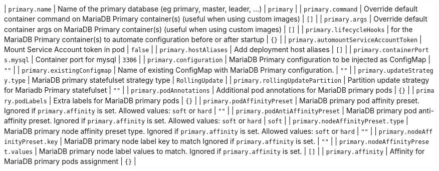 | `primary.name`                                              | Name of the primary database (eg primary, master, leader, ...)                                                                                                                                                                    | `primary`           |
| `primary.command`                                           | Override default container command on MariaDB Primary container(s) (useful when using custom images)                                                                                                                              | `[]`                |
| `primary.args`                                              | Override default container args on MariaDB Primary container(s) (useful when using custom images)                                                                                                                                 | `[]`                |
| `primary.lifecycleHooks`                                    | for the MariaDB Primary container(s) to automate configuration before or after startup                                                                                                                                            | `{}`                |
| `primary.automountServiceAccountToken`                      | Mount Service Account token in pod                                                                                                                                                                                                | `false`             |
| `primary.hostAliases`                                       | Add deployment host aliases                                                                                                                                                                                                       | `[]`                |
| `primary.containerPorts.mysql`                              | Container port for mysql                                                                                                                                                                                                          | `3306`              |
| `primary.configuration`                                     | MariaDB Primary configuration to be injected as ConfigMap                                                                                                                                                                         | `""`                |
| `primary.existingConfigmap`                                 | Name of existing ConfigMap with MariaDB Primary configuration.                                                                                                                                                                    | `""`                |
| `primary.updateStrategy.type`                               | MariaDB primary statefulset strategy type                                                                                                                                                                                         | `RollingUpdate`     |
| `primary.rollingUpdatePartition`                            | Partition update strategy for Mariadb Primary statefulset                                                                                                                                                                         | `""`                |
| `primary.podAnnotations`                                    | Additional pod annotations for MariaDB primary pods                                                                                                                                                                               | `{}`                |
| `primary.podLabels`                                         | Extra labels for MariaDB primary pods                                                                                                                                                                                             | `{}`                |
| `primary.podAffinityPreset`                                 | MariaDB primary pod affinity preset. Ignored if `primary.affinity` is set. Allowed values: `soft` or `hard`                                                                                                                       | `""`                |
| `primary.podAntiAffinityPreset`                             | MariaDB primary pod anti-affinity preset. Ignored if `primary.affinity` is set. Allowed values: `soft` or `hard`                                                                                                                  | `soft`              |
| `primary.nodeAffinityPreset.type`                           | MariaDB primary node affinity preset type. Ignored if `primary.affinity` is set. Allowed values: `soft` or `hard`                                                                                                                 | `""`                |
| `primary.nodeAffinityPreset.key`                            | MariaDB primary node label key to match Ignored if `primary.affinity` is set.                                                                                                                                                     | `""`                |
| `primary.nodeAffinityPreset.values`                         | MariaDB primary node label values to match. Ignored if `primary.affinity` is set.                                                                                                                                                 | `[]`                |
| `primary.affinity`                                          | Affinity for MariaDB primary pods assignment                                                                                                                                                                                      | `{}`                |